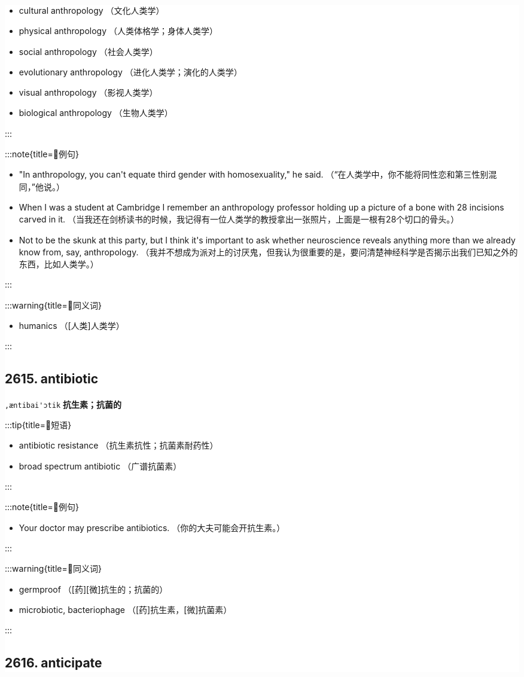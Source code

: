 - cultural anthropology （文化人类学）

- physical anthropology （人类体格学；身体人类学）

- social anthropology （社会人类学）

- evolutionary anthropology （进化人类学；演化的人类学）

- visual anthropology （影视人类学）

- biological anthropology （生物人类学）

:::

:::note{title=🎤例句}

- "In anthropology, you can't equate third gender with homosexuality," he said. （“在人类学中，你不能将同性恋和第三性别混同，”他说。）

- When I was a student at Cambridge I remember an anthropology professor holding up a picture of a bone with 28 incisions carved in it. （当我还在剑桥读书的时候，我记得有一位人类学的教授拿出一张照片，上面是一根有28个切口的骨头。）

- Not to be the skunk at this party, but I think it's important to ask whether neuroscience reveals anything more than we already know from, say, anthropology. （我并不想成为派对上的讨厌鬼，但我认为很重要的是，要问清楚神经科学是否揭示出我们已知之外的东西，比如人类学。）

:::

:::warning{title=🤔同义词}

- humanics （[人类]人类学）

:::


## 2615. antibiotic

`,æntibai'ɔtik`  **抗生素；抗菌的**

:::tip{title=🤩短语}

- antibiotic resistance （抗生素抗性；抗菌素耐药性）

- broad spectrum antibiotic （广谱抗菌素）

:::

:::note{title=🎤例句}

- Your doctor may prescribe antibiotics. （你的大夫可能会开抗生素。）

:::

:::warning{title=🤔同义词}

- germproof （[药][微]抗生的；抗菌的）

- microbiotic, bacteriophage （[药]抗生素，[微]抗菌素）

:::


## 2616. anticipate
